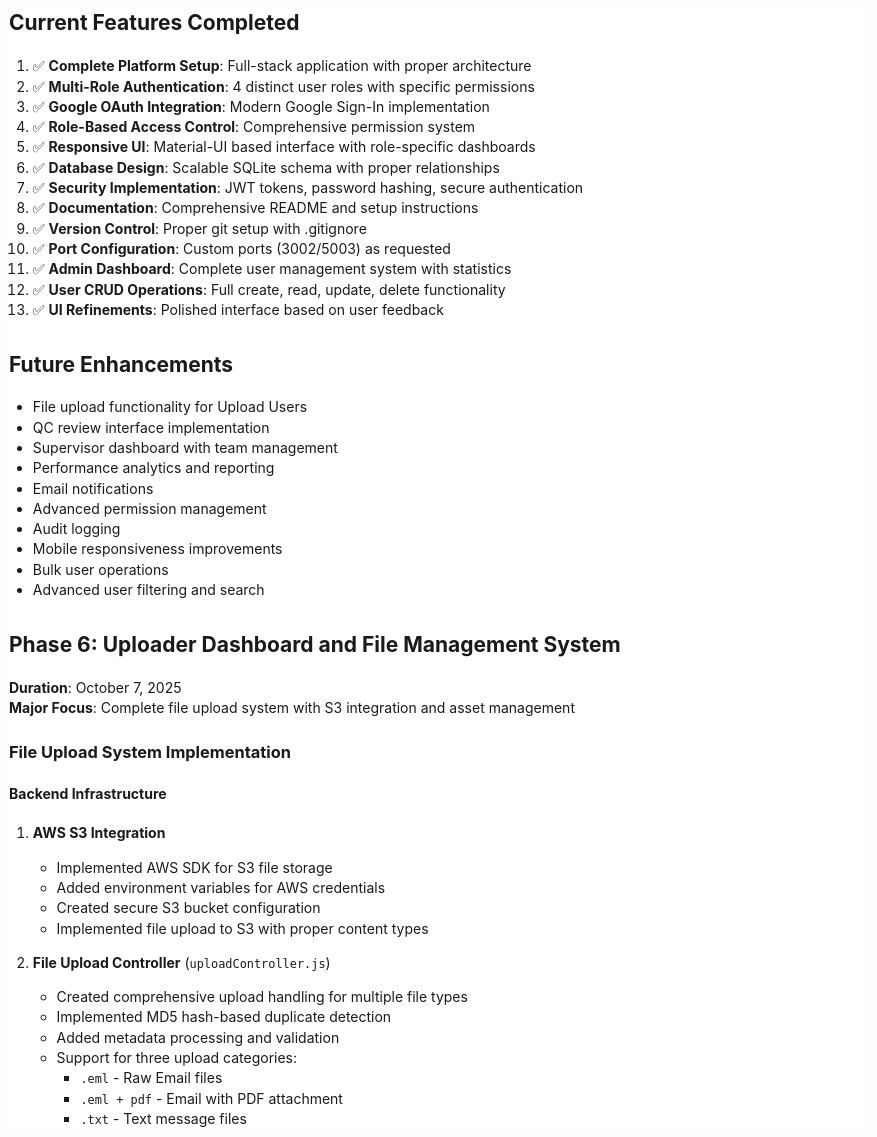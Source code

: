 ## Current Features Completed
1. ✅ **Complete Platform Setup**: Full-stack application with proper architecture
2. ✅ **Multi-Role Authentication**: 4 distinct user roles with specific permissions
3. ✅ **Google OAuth Integration**: Modern Google Sign-In implementation
4. ✅ **Role-Based Access Control**: Comprehensive permission system
5. ✅ **Responsive UI**: Material-UI based interface with role-specific dashboards
6. ✅ **Database Design**: Scalable SQLite schema with proper relationships
7. ✅ **Security Implementation**: JWT tokens, password hashing, secure authentication
8. ✅ **Documentation**: Comprehensive README and setup instructions
9. ✅ **Version Control**: Proper git setup with .gitignore
10. ✅ **Port Configuration**: Custom ports (3002/5003) as requested
11. ✅ **Admin Dashboard**: Complete user management system with statistics
12. ✅ **User CRUD Operations**: Full create, read, update, delete functionality
13. ✅ **UI Refinements**: Polished interface based on user feedback

## Future Enhancements
- File upload functionality for Upload Users
- QC review interface implementation
- Supervisor dashboard with team management
- Performance analytics and reporting
- Email notifications
- Advanced permission management
- Audit logging
- Mobile responsiveness improvements
- Bulk user operations
- Advanced user filtering and search

## Phase 6: Uploader Dashboard and File Management System
**Duration**: October 7, 2025  
**Major Focus**: Complete file upload system with S3 integration and asset management

### File Upload System Implementation

#### Backend Infrastructure
1. **AWS S3 Integration**
   - Implemented AWS SDK for S3 file storage
   - Added environment variables for AWS credentials
   - Created secure S3 bucket configuration
   - Implemented file upload to S3 with proper content types

2. **File Upload Controller** (`uploadController.js`)
   - Created comprehensive upload handling for multiple file types
   - Implemented MD5 hash-based duplicate detection
   - Added metadata processing and validation
   - Support for three upload categories:
     - `.eml` - Raw Email files
     - `.eml + pdf` - Email with PDF attachment
     - `.txt` - Text message files
